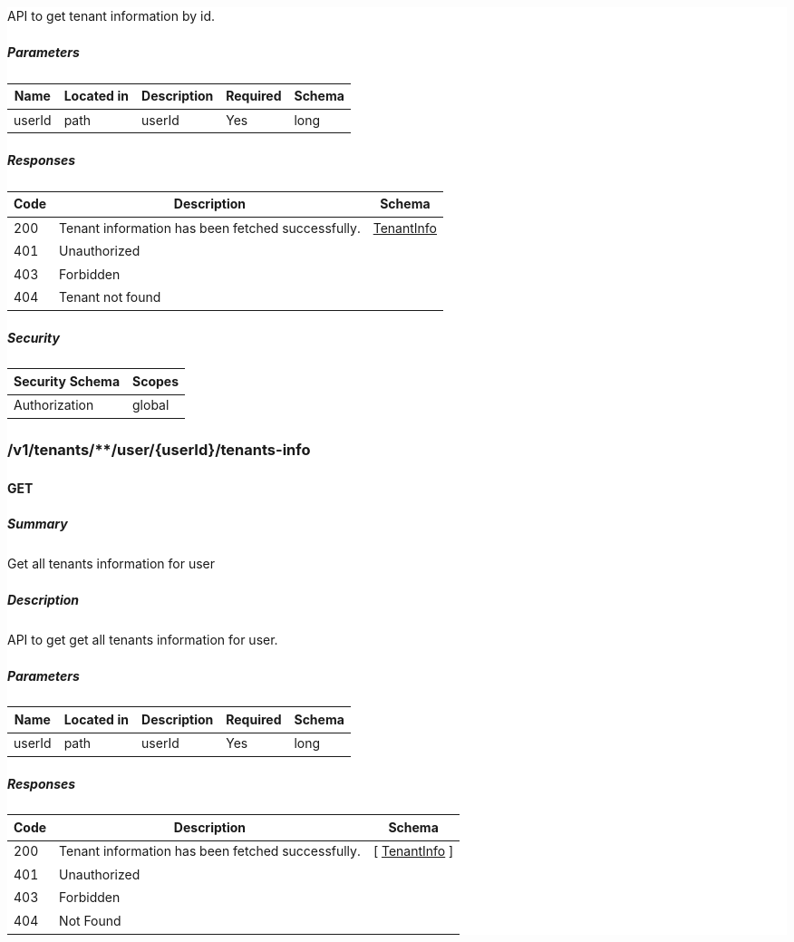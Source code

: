 API to get tenant information by id.

##### Parameters

| Name | Located in | Description | Required | Schema |
| ---- | ---------- | ----------- | -------- | ------ |
| userId | path | userId | Yes | long |

##### Responses

| Code | Description | Schema |
| ---- | ----------- | ------ |
| 200 | Tenant information has been fetched successfully. | [TenantInfo](#tenantinfo) |
| 401 | Unauthorized |  |
| 403 | Forbidden |  |
| 404 | Tenant not found |  |

##### Security

| Security Schema | Scopes |
| --------------- | ------ |
| Authorization | global |

### /v1/tenants/**/user/{userId}/tenants-info

#### GET
##### Summary

Get all tenants information for user

##### Description

API to get get all tenants information for user.

##### Parameters

| Name | Located in | Description | Required | Schema |
| ---- | ---------- | ----------- | -------- | ------ |
| userId | path | userId | Yes | long |

##### Responses

| Code | Description | Schema |
| ---- | ----------- | ------ |
| 200 | Tenant information has been fetched successfully. | [ [TenantInfo](#tenantinfo) ] |
| 401 | Unauthorized |  |
| 403 | Forbidden |  |
| 404 | Not Found |  |
